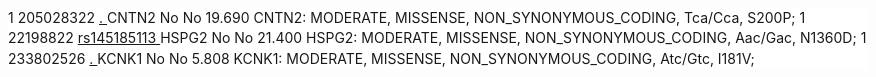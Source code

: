    <td align="left">   </td>
   <td align="left"> <a href =  'http://cancer.sanger.ac.uk/cosmic/study/overview?pmid= ' target="_blank" >   </a> </td>
   <td align="left">   </td>
   <td align="left">   </td>
   <td align="left">   </td>
   <td align="left">   </td>
   <td align="left">   </td>
  </tr>
  <tr>
   <td align="left"> 1 </td>
   <td align="left"> 205028322 </td>
   <td align="left"> <a href =  'http://www.ncbi.nlm.nih.gov/projects/SNP/snp_ref.cgi?.   ' target="_blank" > .    </a> </td>
   <td align="left"> CNTN2 </td>
   <td align="left"> No </td>
   <td align="left"> No </td>
   <td align="right"> 19.690 </td>
   <td align="left"> CNTN2: MODERATE, MISSENSE, NON_SYNONYMOUS_CODING, Tca/Cca, S200P;  </td>
   <td align="left">   </td>
   <td align="left">   </td>
   <td align="left">   </td>
   <td align="left"> <a href =  'http://cancer.sanger.ac.uk/cosmic/study/overview?pmid= ' target="_blank" >   </a> </td>
   <td align="left">   </td>
   <td align="left">   </td>
   <td align="left">   </td>
   <td align="left">   </td>
   <td align="left">   </td>
  </tr>
  <tr>
   <td align="left"> 1 </td>
   <td align="left"> 22198822 </td>
   <td align="left"> <a href =  'http://www.ncbi.nlm.nih.gov/projects/SNP/snp_ref.cgi?rs=145185113' target="_blank" > rs145185113 </a> </td>
   <td align="left"> HSPG2 </td>
   <td align="left"> No </td>
   <td align="left"> No </td>
   <td align="right"> 21.400 </td>
   <td align="left"> HSPG2: MODERATE, MISSENSE, NON_SYNONYMOUS_CODING, Aac/Gac, N1360D;  </td>
   <td align="left">   </td>
   <td align="left">   </td>
   <td align="left">   </td>
   <td align="left"> <a href =  'http://cancer.sanger.ac.uk/cosmic/study/overview?pmid= ' target="_blank" >   </a> </td>
   <td align="left">   </td>
   <td align="left">   </td>
   <td align="left">   </td>
   <td align="left">   </td>
   <td align="left">   </td>
  </tr>
  <tr>
   <td align="left"> 1 </td>
   <td align="left"> 233802526 </td>
   <td align="left"> <a href =  'http://www.ncbi.nlm.nih.gov/projects/SNP/snp_ref.cgi?.   ' target="_blank" > .    </a> </td>
   <td align="left"> KCNK1 </td>
   <td align="left"> No </td>
   <td align="left"> No </td>
   <td align="right"> 5.808 </td>
   <td align="left"> KCNK1: MODERATE, MISSENSE, NON_SYNONYMOUS_CODING, Atc/Gtc, I181V;  </td>
   <td align="left">   </td>
   <td align="left">   </td>
   <td align="left">   </td>
